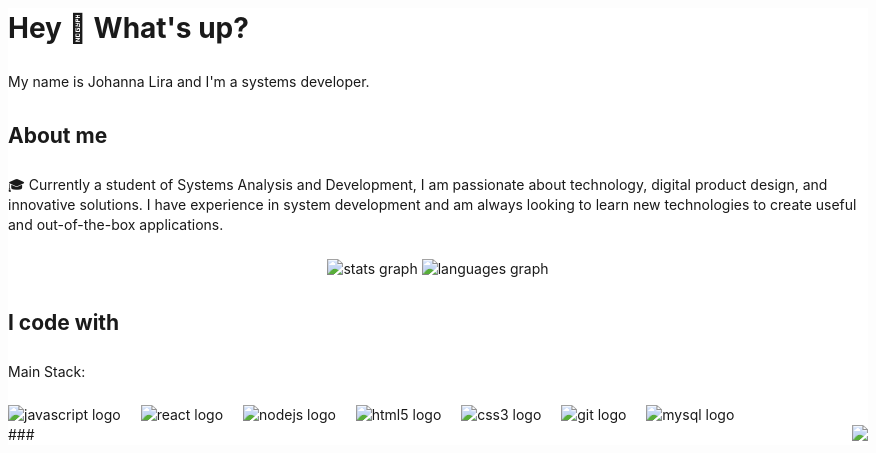 <h1 align="left">Hey 👋 What's up?</h1>

###

<p align="left">My name is Johanna Lira and I'm a systems developer.</p>

###

<h2 align="left">About me</h2>

###

<p align="left">🎓 Currently a student of Systems Analysis and Development, I am passionate about technology, digital product design, and innovative solutions. I have experience in system development and am always looking to learn new technologies to create useful and out-of-the-box applications.</p>

###

<div align="center">
  <img src="https://github-readme-stats.vercel.app/api?username=tjngoh&hide_title=false&hide_rank=false&show_icons=true&include_all_commits=true&count_private=true&disable_animations=false&theme=radical&locale=en&hide_border=false&order=1" height="150" alt="stats graph"  />
  <img src="https://github-readme-stats.vercel.app/api/top-langs?username=tjngoh&locale=en&hide_title=false&layout=compact&card_width=320&langs_count=5&theme=radical&hide_border=false&order=2" height="150" alt="languages graph"  />

</div>

###

<h2 align="left">I code with</h2>

###

<p align="left">Main Stack:</p>

###

<div align="left">
  <img src="https://cdn.jsdelivr.net/gh/devicons/devicon/icons/javascript/javascript-original.svg" height="30" alt="javascript logo"  />
  <img width="12" />
  <img src="https://cdn.jsdelivr.net/gh/devicons/devicon/icons/react/react-original.svg" height="30" alt="react logo"  />
  <img width="12" />
  <img src="https://cdn.jsdelivr.net/gh/devicons/devicon/icons/nodejs/nodejs-original.svg" height="30" alt="nodejs logo"  />
  <img width="12" />
  <img src="https://cdn.simpleicons.org/html5/E34F26" height="30" alt="html5 logo"  />
  <img width="12" />
  <img src="https://skillicons.dev/icons?i=css" height="30" alt="css3 logo"  />
  <img width="12" />
  <img src="https://cdn.jsdelivr.net/gh/devicons/devicon/icons/git/git-original.svg" height="30" alt="git logo"  />
  <img width="12" />
  <img src="https://cdn.jsdelivr.net/gh/devicons/devicon/icons/mysql/mysql-original.svg" height="30" alt="mysql logo"  />
</div>
<img align="right" height="159" src="https://i.pinimg.com/originals/4e/77/a8/4e77a8c2b74b4ced590341f6ee62f9e5.jpg"  />
###
